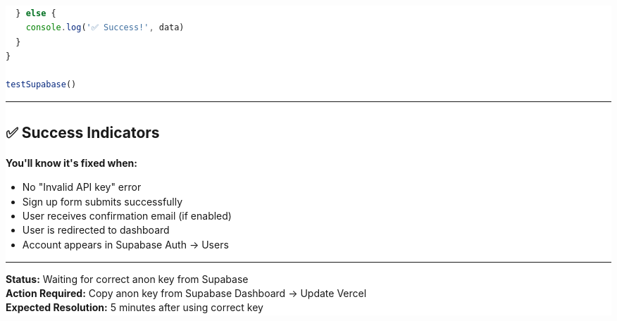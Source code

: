 ```javascript
  } else {
    console.log('✅ Success!', data)
  }
}

testSupabase()
```

---

## ✅ Success Indicators

**You'll know it's fixed when:**
- No "Invalid API key" error
- Sign up form submits successfully
- User receives confirmation email (if enabled)
- User is redirected to dashboard
- Account appears in Supabase Auth → Users

---

**Status:** Waiting for correct anon key from Supabase  
**Action Required:** Copy anon key from Supabase Dashboard → Update Vercel  
**Expected Resolution:** 5 minutes after using correct key
